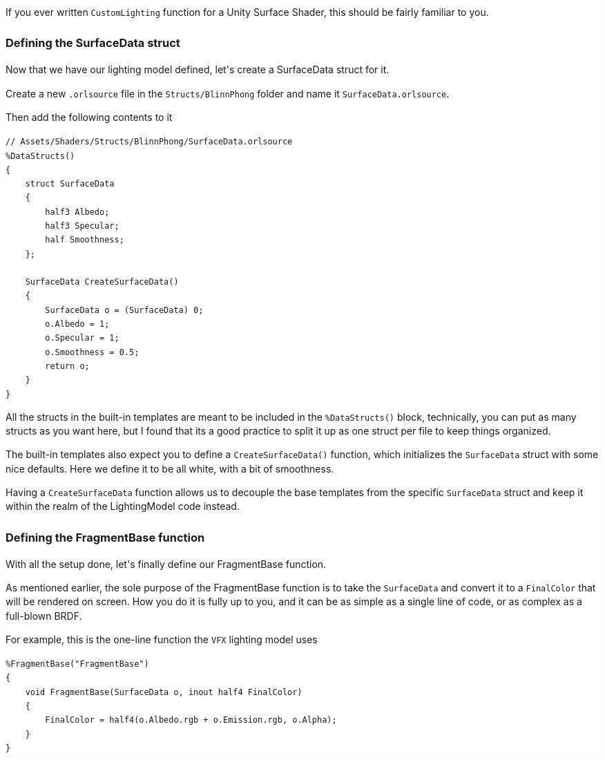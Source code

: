 If you ever written `CustomLighting` function for a Unity Surface Shader, this should be fairly familiar to you.

### Defining the SurfaceData struct

Now that we have our lighting model defined, let's create a SurfaceData struct for it.

Create a new `.orlsource` file in the `Structs/BlinnPhong` folder and name it `SurfaceData.orlsource`.

Then add the following contents to it

```hlsl
// Assets/Shaders/Structs/BlinnPhong/SurfaceData.orlsource
%DataStructs()
{
    struct SurfaceData
    {
        half3 Albedo;
        half3 Specular;
        half Smoothness;
    };

    SurfaceData CreateSurfaceData()
    {
        SurfaceData o = (SurfaceData) 0;
        o.Albedo = 1;
        o.Specular = 1;
        o.Smoothness = 0.5;
        return o;
    }
}
```

All the structs in the built-in templates are meant to be included in the `%DataStructs()` block, technically, you can put as many structs as you want here, but I found that its a good practice to split it up as one struct per file to keep things organized.

The built-in templates also expect you to define a `CreateSurfaceData()` function, which initializes the `SurfaceData` struct with some nice defaults. Here we define it to be all white, with a bit of smoothness.

Having a `CreateSurfaceData` function allows us to decouple the base templates from the specific `SurfaceData` struct and keep it within the realm of the LightingModel code instead.

### Defining the FragmentBase function

With all the setup done, let's finally define our FragmentBase function.

As mentioned earlier, the sole purpose of the FragmentBase function is to take the `SurfaceData` and convert it to a `FinalColor` that will be rendered on screen. How you do it is fully up to you, and it can be as simple as a single line of code, or as complex as a full-blown BRDF.

For example, this is the one-line function the `VFX` lighting model uses

```hlsl
%FragmentBase("FragmentBase")
{
    void FragmentBase(SurfaceData o, inout half4 FinalColor)
    {
        FinalColor = half4(o.Albedo.rgb + o.Emission.rgb, o.Alpha);
    }
}
```

